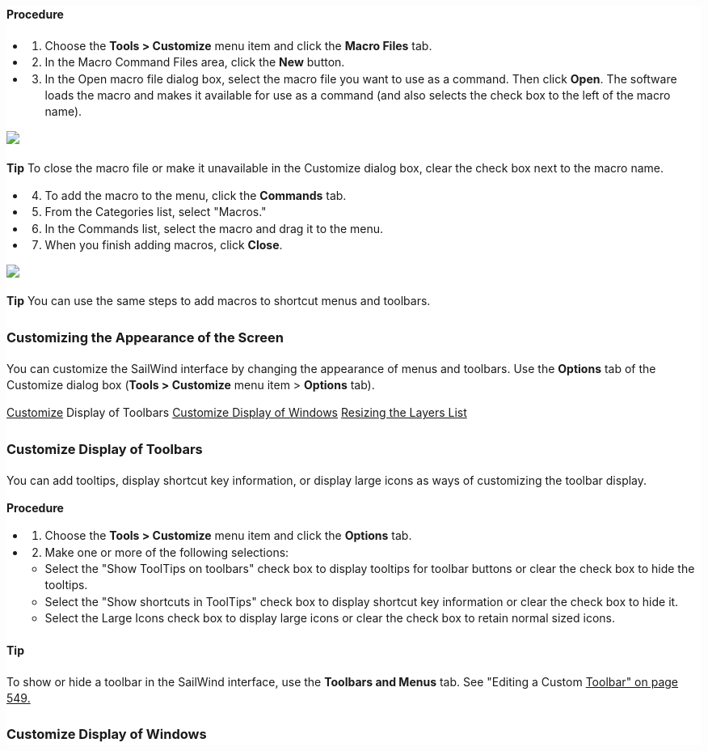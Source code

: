 #### **Procedure**

- 1. Choose the **Tools > Customize** menu item and click the **Macro Files** tab.
- 2. In the Macro Command Files area, click the **New** button.
- 3. In the Open macro file dialog box, select the macro file you want to use as a command. Then click **Open**. The software loads the macro and makes it available for use as a command (and also selects the check box to the left of the macro name).

![](/router/_page_17_Picture_12.jpeg)

**Tip** To close the macro file or make it unavailable in the Customize dialog box, clear the check box next to the macro name.

- 4. To add the macro to the menu, click the **Commands** tab.
- 5. From the Categories list, select "Macros."
- 6. In the Commands list, select the macro and drag it to the menu.
- 7. When you finish adding macros, click **Close**.

![](/router/_page_17_Picture_18.jpeg)

**Tip** You can use the same steps to add macros to shortcut menus and toolbars.

### <span id="page-18-0"></span>**Customizing the Appearance of the Screen**

You can customize the SailWind interface by changing the appearance of menus and toolbars. Use the **Options** tab of the Customize dialog box (**Tools > Customize** menu item > **Options** tab).

[Customize](#page-18-1) Display of Toolbars [Customize Display of Windows](#page-18-2) [Resizing the Layers List](#page-19-0)

### <span id="page-18-1"></span>**Customize Display of Toolbars**

You can add tooltips, display shortcut key information, or display large icons as ways of customizing the toolbar display.

**Procedure**

- 1. Choose the **Tools > Customize** menu item and click the **Options** tab.
- 2. Make one or more of the following selections:
	- Select the "Show ToolTips on toolbars" check box to display tooltips for toolbar buttons or clear the check box to hide the tooltips.
	- Select the "Show shortcuts in ToolTips" check box to display shortcut key information or clear the check box to hide it.
	- Select the Large Icons check box to display large icons or clear the check box to retain normal sized icons.

#### **Tip**

To show or hide a toolbar in the SailWind interface, use the **Toolbars and Menus** tab. See "Editing a Custom [Toolbar" on page 549.](#page-2-0)

### <span id="page-18-2"></span>**Customize Display of Windows**
